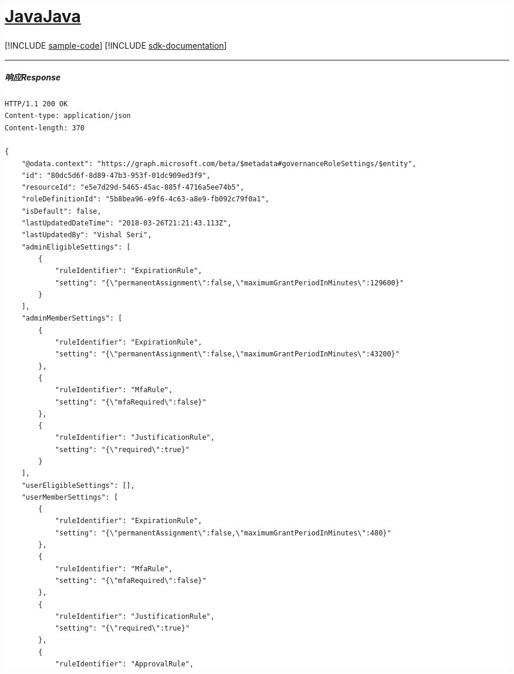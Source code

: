# <a name="java"></a>[<span data-ttu-id="ea2f3-155">Java</span><span class="sxs-lookup"><span data-stu-id="ea2f3-155">Java</span></span>](#tab/java)
[!INCLUDE [sample-code](../includes/snippets/java/get-governancerolesetting-java-snippets.md)]
[!INCLUDE [sdk-documentation](../includes/snippets/snippets-sdk-documentation-link.md)]

---

##### <a name="response"></a><span data-ttu-id="ea2f3-156">响应</span><span class="sxs-lookup"><span data-stu-id="ea2f3-156">Response</span></span>

```http
HTTP/1.1 200 OK
Content-type: application/json
Content-length: 370

{
    "@odata.context": "https://graph.microsoft.com/beta/$metadata#governanceRoleSettings/$entity",
    "id": "80dc5d6f-8d89-47b3-953f-01dc909ed3f9",
    "resourceId": "e5e7d29d-5465-45ac-885f-4716a5ee74b5",
    "roleDefinitionId": "5b8bea96-e9f6-4c63-a8e9-fb092c79f0a1",
    "isDefault": false,
    "lastUpdatedDateTime": "2018-03-26T21:21:43.113Z",
    "lastUpdatedBy": "Vishal Seri",
    "adminEligibleSettings": [
        {
            "ruleIdentifier": "ExpirationRule",
            "setting": "{\"permanentAssignment\":false,\"maximumGrantPeriodInMinutes\":129600}"
        }
    ],
    "adminMemberSettings": [
        {
            "ruleIdentifier": "ExpirationRule",
            "setting": "{\"permanentAssignment\":false,\"maximumGrantPeriodInMinutes\":43200}"
        },
        {
            "ruleIdentifier": "MfaRule",
            "setting": "{\"mfaRequired\":false}"
        },
        {
            "ruleIdentifier": "JustificationRule",
            "setting": "{\"required\":true}"
        }
    ],
    "userEligibleSettings": [],
    "userMemberSettings": [
        {
            "ruleIdentifier": "ExpirationRule",
            "setting": "{\"permanentAssignment\":false,\"maximumGrantPeriodInMinutes\":480}"
        },
        {
            "ruleIdentifier": "MfaRule",
            "setting": "{\"mfaRequired\":false}"
        },
        {
            "ruleIdentifier": "JustificationRule",
            "setting": "{\"required\":true}"
        },
        {
            "ruleIdentifier": "ApprovalRule",
```